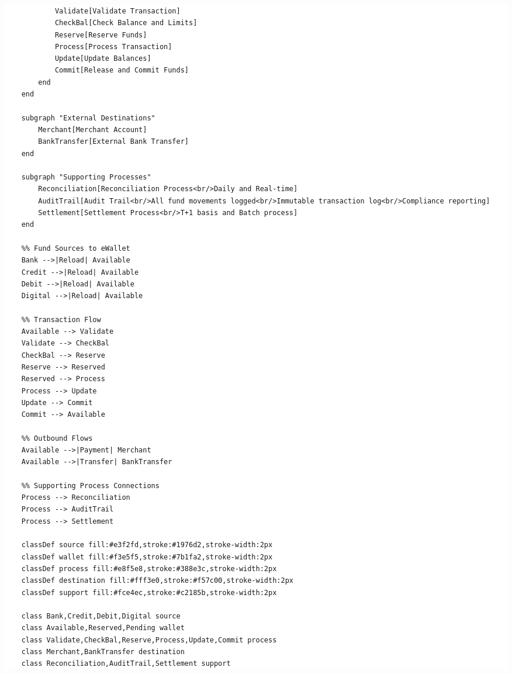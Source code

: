 ```mermaid
            Validate[Validate Transaction]
            CheckBal[Check Balance and Limits]
            Reserve[Reserve Funds]
            Process[Process Transaction]
            Update[Update Balances]
            Commit[Release and Commit Funds]
        end
    end
    
    subgraph "External Destinations"
        Merchant[Merchant Account]
        BankTransfer[External Bank Transfer]
    end
    
    subgraph "Supporting Processes"
        Reconciliation[Reconciliation Process<br/>Daily and Real-time]
        AuditTrail[Audit Trail<br/>All fund movements logged<br/>Immutable transaction log<br/>Compliance reporting]
        Settlement[Settlement Process<br/>T+1 basis and Batch process]
    end
    
    %% Fund Sources to eWallet
    Bank -->|Reload| Available
    Credit -->|Reload| Available
    Debit -->|Reload| Available
    Digital -->|Reload| Available
    
    %% Transaction Flow
    Available --> Validate
    Validate --> CheckBal
    CheckBal --> Reserve
    Reserve --> Reserved
    Reserved --> Process
    Process --> Update
    Update --> Commit
    Commit --> Available
    
    %% Outbound Flows
    Available -->|Payment| Merchant
    Available -->|Transfer| BankTransfer
    
    %% Supporting Process Connections
    Process --> Reconciliation
    Process --> AuditTrail
    Process --> Settlement
    
    classDef source fill:#e3f2fd,stroke:#1976d2,stroke-width:2px
    classDef wallet fill:#f3e5f5,stroke:#7b1fa2,stroke-width:2px
    classDef process fill:#e8f5e8,stroke:#388e3c,stroke-width:2px
    classDef destination fill:#fff3e0,stroke:#f57c00,stroke-width:2px
    classDef support fill:#fce4ec,stroke:#c2185b,stroke-width:2px
    
    class Bank,Credit,Debit,Digital source
    class Available,Reserved,Pending wallet
    class Validate,CheckBal,Reserve,Process,Update,Commit process
    class Merchant,BankTransfer destination
    class Reconciliation,AuditTrail,Settlement support
```
